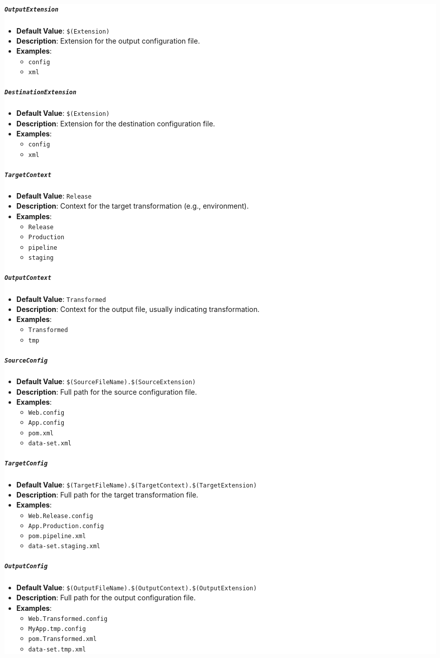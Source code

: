 ##### `OutputExtension`
- **Default Value**: `$(Extension)`
- **Description**: Extension for the output configuration file.
- **Examples**:
  - `config`
  - `xml`

##### `DestinationExtension`
- **Default Value**: `$(Extension)`
- **Description**: Extension for the destination configuration file.
- **Examples**:
  - `config`
  - `xml`

##### `TargetContext`
- **Default Value**: `Release`
- **Description**: Context for the target transformation (e.g., environment).
- **Examples**:
  - `Release`
  - `Production`
  - `pipeline`
  - `staging`

##### `OutputContext`
- **Default Value**: `Transformed`
- **Description**: Context for the output file, usually indicating transformation.
- **Examples**:
  - `Transformed`
  - `tmp`

##### `SourceConfig`
- **Default Value**: `$(SourceFileName).$(SourceExtension)`
- **Description**: Full path for the source configuration file.
- **Examples**:
  - `Web.config`
  - `App.config`
  - `pom.xml`
  - `data-set.xml`

##### `TargetConfig`
- **Default Value**: `$(TargetFileName).$(TargetContext).$(TargetExtension)`
- **Description**: Full path for the target transformation file.
- **Examples**:
  - `Web.Release.config`
  - `App.Production.config`
  - `pom.pipeline.xml`
  - `data-set.staging.xml`

##### `OutputConfig`
- **Default Value**: `$(OutputFileName).$(OutputContext).$(OutputExtension)`
- **Description**: Full path for the output configuration file.
- **Examples**:
  - `Web.Transformed.config`
  - `MyApp.tmp.config`
  - `pom.Transformed.xml`
  - `data-set.tmp.xml`
